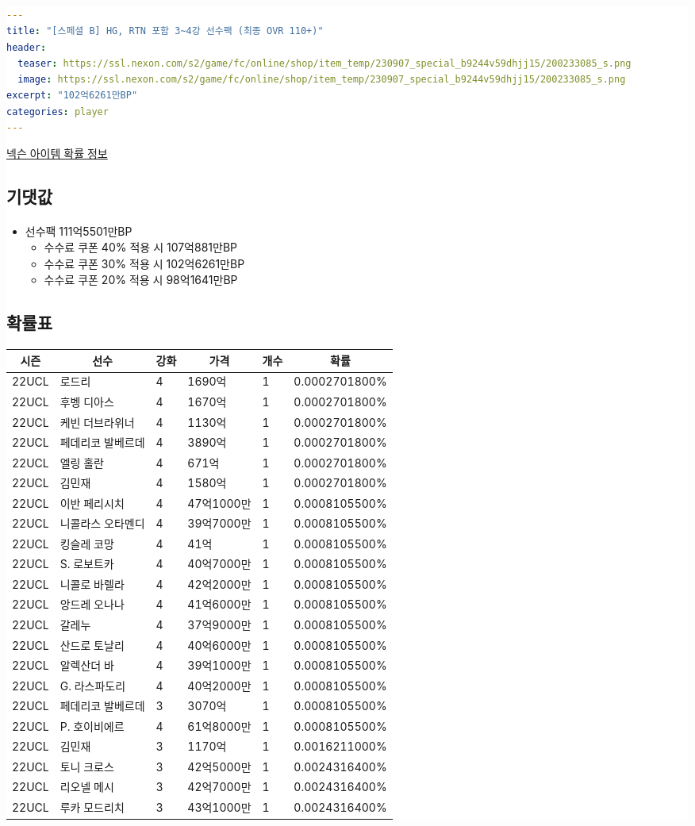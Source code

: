 ```yaml
---
title: "[스페셜 B] HG, RTN 포함 3~4강 선수팩 (최종 OVR 110+)"
header:
  teaser: https://ssl.nexon.com/s2/game/fc/online/shop/item_temp/230907_special_b9244v59dhjj15/200233085_s.png
  image: https://ssl.nexon.com/s2/game/fc/online/shop/item_temp/230907_special_b9244v59dhjj15/200233085_s.png
excerpt: "102억6261만BP"
categories: player
---
```

[넥슨 아이템 확률 정보](http://iteminfo.nexon.com/probability/fco?sn=7428)

## 기댓값
- 선수팩 111억5501만BP
  - 수수료 쿠폰 40% 적용 시 107억881만BP
  - 수수료 쿠폰 30% 적용 시 102억6261만BP
  - 수수료 쿠폰 20% 적용 시 98억1641만BP


## 확률표

|시즌|선수|강화|가격|개수|확률|
|---|---|---|---|---|---|
|22UCL|로드리|4|1690억|1|0.0002701800%|
|22UCL|후벵 디아스|4|1670억|1|0.0002701800%|
|22UCL|케빈 더브라위너|4|1130억|1|0.0002701800%|
|22UCL|페데리코 발베르데|4|3890억|1|0.0002701800%|
|22UCL|엘링 홀란|4|671억|1|0.0002701800%|
|22UCL|김민재|4|1580억|1|0.0002701800%|
|22UCL|이반 페리시치|4|47억1000만|1|0.0008105500%|
|22UCL|니콜라스 오타멘디|4|39억7000만|1|0.0008105500%|
|22UCL|킹슬레 코망|4|41억|1|0.0008105500%|
|22UCL|S. 로보트카|4|40억7000만|1|0.0008105500%|
|22UCL|니콜로 바렐라|4|42억2000만|1|0.0008105500%|
|22UCL|앙드레 오나나|4|41억6000만|1|0.0008105500%|
|22UCL|갈레누|4|37억9000만|1|0.0008105500%|
|22UCL|산드로 토날리|4|40억6000만|1|0.0008105500%|
|22UCL|알렉산더 바|4|39억1000만|1|0.0008105500%|
|22UCL|G. 라스파도리|4|40억2000만|1|0.0008105500%|
|22UCL|페데리코 발베르데|3|3070억|1|0.0008105500%|
|22UCL|P. 호이비에르|4|61억8000만|1|0.0008105500%|
|22UCL|김민재|3|1170억|1|0.0016211000%|
|22UCL|토니 크로스|3|42억5000만|1|0.0024316400%|
|22UCL|리오넬 메시|3|42억7000만|1|0.0024316400%|
|22UCL|루카 모드리치|3|43억1000만|1|0.0024316400%|